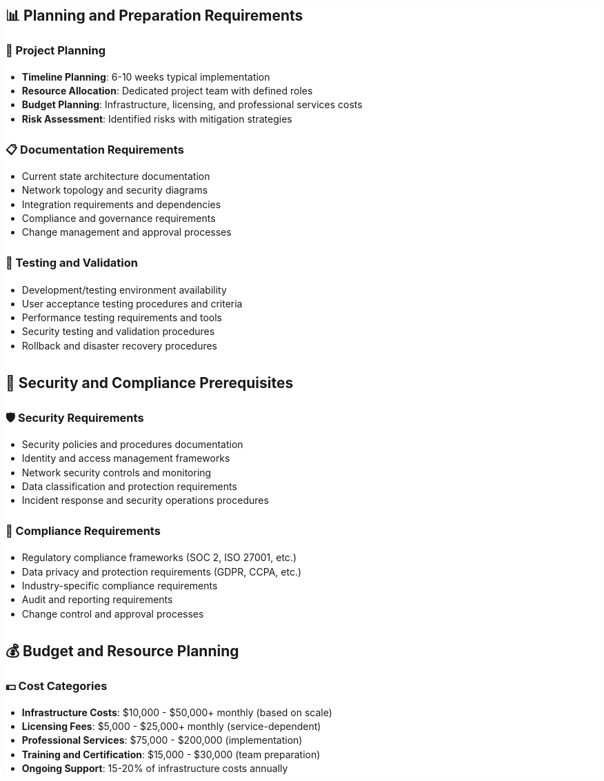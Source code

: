 
## 📊 **Planning and Preparation Requirements**

### **📅 Project Planning**
- **Timeline Planning**: 6-10 weeks typical implementation
- **Resource Allocation**: Dedicated project team with defined roles
- **Budget Planning**: Infrastructure, licensing, and professional services costs
- **Risk Assessment**: Identified risks with mitigation strategies

### **📋 Documentation Requirements**
- Current state architecture documentation
- Network topology and security diagrams
- Integration requirements and dependencies
- Compliance and governance requirements
- Change management and approval processes

### **🧪 Testing and Validation**
- Development/testing environment availability
- User acceptance testing procedures and criteria
- Performance testing requirements and tools
- Security testing and validation procedures
- Rollback and disaster recovery procedures

## 🔐 **Security and Compliance Prerequisites**

### **🛡️ Security Requirements**
- Security policies and procedures documentation
- Identity and access management frameworks
- Network security controls and monitoring
- Data classification and protection requirements
- Incident response and security operations procedures

### **📜 Compliance Requirements**
- Regulatory compliance frameworks (SOC 2, ISO 27001, etc.)
- Data privacy and protection requirements (GDPR, CCPA, etc.)
- Industry-specific compliance requirements
- Audit and reporting requirements
- Change control and approval processes

## 💰 **Budget and Resource Planning**

### **💵 Cost Categories**
- **Infrastructure Costs**: $10,000 - $50,000+ monthly (based on scale)
- **Licensing Fees**: $5,000 - $25,000+ monthly (service-dependent)
- **Professional Services**: $75,000 - $200,000 (implementation)
- **Training and Certification**: $15,000 - $30,000 (team preparation)
- **Ongoing Support**: 15-20% of infrastructure costs annually
